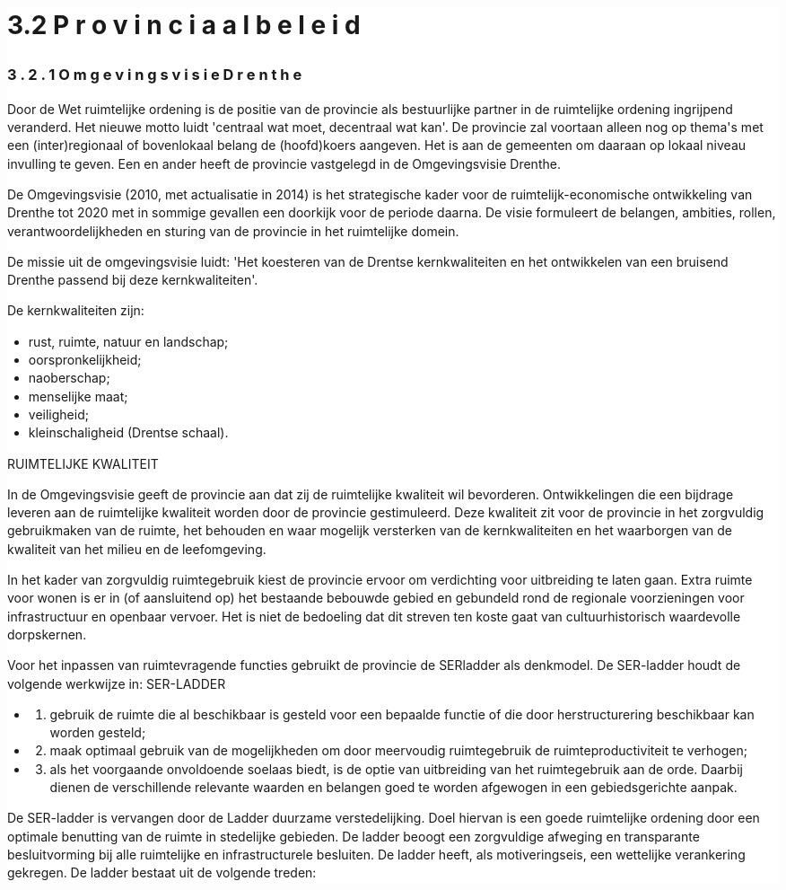 # 3.2 P r o v i n c i a a l b e l e i d

### 3 . 2 . 1 O m g e v i n g s v i s i e D r e n t h e

Door de Wet ruimtelijke ordening is de positie van de provincie als bestuurlijke partner in de ruimtelijke ordening ingrijpend veranderd. Het nieuwe motto luidt 'centraal wat moet, decentraal wat kan'. De provincie zal voortaan alleen nog op thema's met een (inter)regionaal of bovenlokaal belang de (hoofd)koers aangeven. Het is aan de gemeenten om daaraan op lokaal niveau invulling te geven. Een en ander heeft de provincie vastgelegd in de Omgevingsvisie Drenthe.

De Omgevingsvisie (2010, met actualisatie in 2014) is het strategische kader voor de ruimtelijk-economische ontwikkeling van Drenthe tot 2020 met in sommige gevallen een doorkijk voor de periode daarna. De visie formuleert de belangen, ambities, rollen, verantwoordelijkheden en sturing van de provincie in het ruimtelijke domein.

De missie uit de omgevingsvisie luidt: 'Het koesteren van de Drentse kernkwaliteiten en het ontwikkelen van een bruisend Drenthe passend bij deze kernkwaliteiten'.

De kernkwaliteiten zijn:

- rust, ruimte, natuur en landschap;
- oorspronkelijkheid;
- naoberschap;
- menselijke maat;
- veiligheid;
- kleinschaligheid (Drentse schaal).

RUIMTELIJKE KWALITEIT

In de Omgevingsvisie geeft de provincie aan dat zij de ruimtelijke kwaliteit wil bevorderen. Ontwikkelingen die een bijdrage leveren aan de ruimtelijke kwaliteit worden door de provincie gestimuleerd. Deze kwaliteit zit voor de provincie in het zorgvuldig gebruikmaken van de ruimte, het behouden en waar mogelijk versterken van de kernkwaliteiten en het waarborgen van de kwaliteit van het milieu en de leefomgeving.

In het kader van zorgvuldig ruimtegebruik kiest de provincie ervoor om verdichting voor uitbreiding te laten gaan. Extra ruimte voor wonen is er in (of aansluitend op) het bestaande bebouwde gebied en gebundeld rond de regionale voorzieningen voor infrastructuur en openbaar vervoer. Het is niet de bedoeling dat dit streven ten koste gaat van cultuurhistorisch waardevolle dorpskernen.

Voor het inpassen van ruimtevragende functies gebruikt de provincie de SERladder als denkmodel. De SER-ladder houdt de volgende werkwijze in: SER-LADDER

- 1. gebruik de ruimte die al beschikbaar is gesteld voor een bepaalde functie of die door herstructurering beschikbaar kan worden gesteld;
- 2. maak optimaal gebruik van de mogelijkheden om door meervoudig ruimtegebruik de ruimteproductiviteit te verhogen;
- 3. als het voorgaande onvoldoende soelaas biedt, is de optie van uitbreiding van het ruimtegebruik aan de orde. Daarbij dienen de verschillende relevante waarden en belangen goed te worden afgewogen in een gebiedsgerichte aanpak.

De SER-ladder is vervangen door de Ladder duurzame verstedelijking. Doel hiervan is een goede ruimtelijke ordening door een optimale benutting van de ruimte in stedelijke gebieden. De ladder beoogt een zorgvuldige afweging en transparante besluitvorming bij alle ruimtelijke en infrastructurele besluiten. De ladder heeft, als motiveringseis, een wettelijke verankering gekregen. De ladder bestaat uit de volgende treden:
